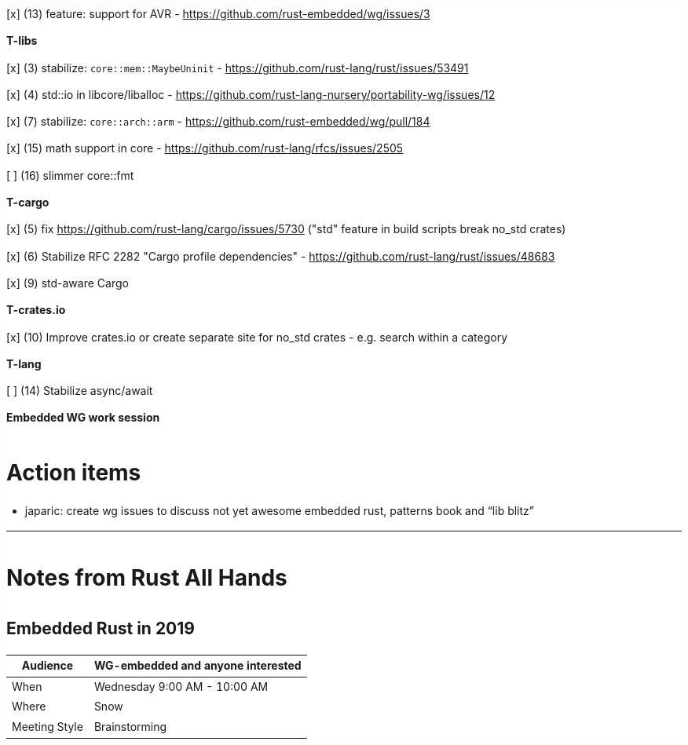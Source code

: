 [x] (13) feature: support for AVR - https://github.com/rust-embedded/wg/issues/3

**T-libs**

[x] (3) stabilize: `core::mem::MaybeUninit` - https://github.com/rust-lang/rust/issues/53491


[x]  (4) std::io in libcore/liballoc - https://github.com/rust-lang-nursery/portability-wg/issues/12


[x] (7) stabilize: `core::arch::arm` - https://github.com/rust-embedded/wg/pull/184


[x] (15) math support in core - https://github.com/rust-lang/rfcs/issues/2505


[ ] (16) slimmer core::fmt

**T-cargo**


[x] (5) fix https://github.com/rust-lang/cargo/issues/5730 ("std" feature in build scripts break no_std crates)


[x] (6) Stabilize RFC 2282 "Cargo profile dependencies" - https://github.com/rust-lang/rust/issues/48683


[x] (9) std-aware Cargo
  

**T-crates.io**

[x] (10) Improve crates.io or create separate site for no_std crates
    - e.g. search within a category
  

**T-lang**

[ ] (14) Stabilize async/await

**Embedded WG work session**


# Action items
- japaric: create wg issues to discuss not yet awesome embedded rust, patterns book and “lib blitz”


----------
# Notes from Rust All Hands
## **Embedded Rust in 2019**


| Audience      | WG-embedded and anyone interested |
| ------------- | --------------------------------- |
| When          | Wednesday 9:00 AM - 10:00 AM      |
| Where         | Snow                              |
| Meeting Style | Brainstorming                     |

